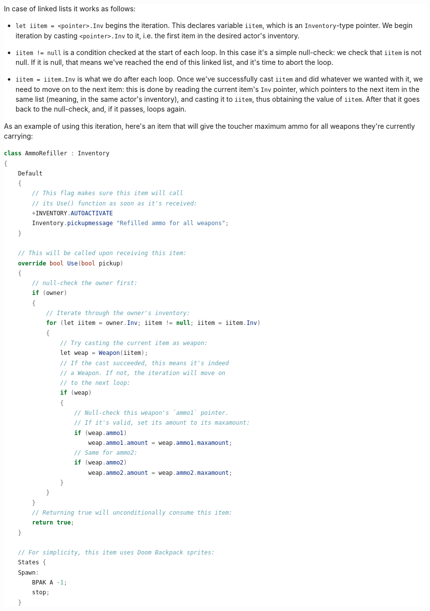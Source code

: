 In case of linked lists it works as follows:

* `let iitem = <pointer>.Inv` begins the iteration. This declares variable `iitem`, which is an `Inventory`-type pointer. We begin iteration by casting `<pointer>.Inv` to it, i.e. the first item in the desired actor's inventory.

* `iitem != null` is a condition checked at the start of each loop. In this case it's a simple null-check: we check that `iitem` is not null. If it is null, that means we've reached the end of this linked list, and it's time to abort the loop.

* `iitem = iitem.Inv` is what we do after each loop. Once we've successfully cast `iitem` and did whatever we wanted with it, we need to move on to the next item: this is done by reading the current item's `Inv` pointer, which pointers to the next item in the same list (meaning, in the same actor's inventory), and casting it to `iitem`, thus obtaining the value of `iitem`. After that it goes back to the null-check, and, if it passes, loops again.

As an example of using this iteration, here's an item that will give the toucher maximum ammo for all weapons they're currently carrying:

```csharp
class AmmoRefiller : Inventory
{
    Default
    {
        // This flag makes sure this item will call
        // its Use() function as soon as it's received:
        +INVENTORY.AUTOACTIVATE
        Inventory.pickupmessage "Refilled ammo for all weapons";
    }

    // This will be called upon receiving this item:
    override bool Use(bool pickup)
    {
        // null-check the owner first:
        if (owner)
        {
            // Iterate through the owner's inventory:
            for (let iitem = owner.Inv; iitem != null; iitem = iitem.Inv)
            {
                // Try casting the current item as weapon:
                let weap = Weapon(iitem);
                // If the cast succeeded, this means it's indeed
                // a Weapon. If not, the iteration will move on
                // to the next loop:
                if (weap)
                {
                    // Null-check this weapon's `ammo1` pointer.
                    // If it's valid, set its amount to its maxamount:
                    if (weap.ammo1)
                        weap.ammo1.amount = weap.ammo1.maxamount;
                    // Same for ammo2:
                    if (weap.ammo2)
                        weap.ammo2.amount = weap.ammo2.maxamount;
                }
            }
        }
        // Returning true will unconditionally consume this item:
        return true;
    }

    // For simplicity, this item uses Doom Backpack sprites:
    States {
    Spawn:
        BPAK A -1;
        stop;
    }
```